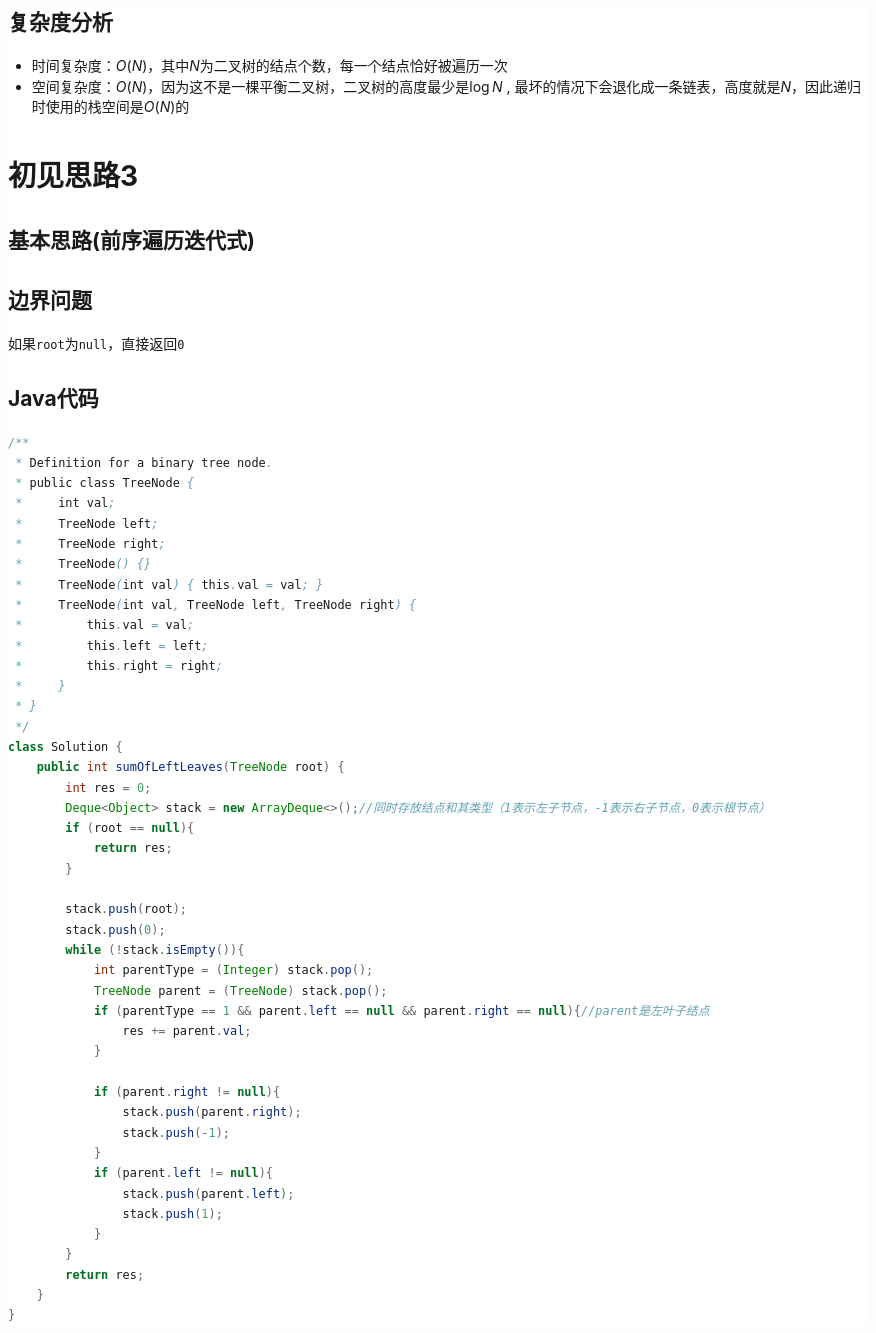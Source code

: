 ## 复杂度分析
- 时间复杂度：$O(N)$，其中$N$为二叉树的结点个数，每一个结点恰好被遍历一次
- 空间复杂度：$O(N)$，因为这不是一棵平衡二叉树，二叉树的高度最少是$\log N$ , 最坏的情况下会退化成一条链表，高度就是$N$，因此递归时使用的栈空间是$O(N)$的

# 初见思路3

## 基本思路(前序遍历迭代式)

## 边界问题

如果`root`为`null`，直接返回`0`

## Java代码
```java
/**
 * Definition for a binary tree node.
 * public class TreeNode {
 *     int val;
 *     TreeNode left;
 *     TreeNode right;
 *     TreeNode() {}
 *     TreeNode(int val) { this.val = val; }
 *     TreeNode(int val, TreeNode left, TreeNode right) {
 *         this.val = val;
 *         this.left = left;
 *         this.right = right;
 *     }
 * }
 */
class Solution {
    public int sumOfLeftLeaves(TreeNode root) {
        int res = 0;
        Deque<Object> stack = new ArrayDeque<>();//同时存放结点和其类型（1表示左子节点，-1表示右子节点，0表示根节点）
        if (root == null){
            return res;
        }

        stack.push(root);
        stack.push(0);
        while (!stack.isEmpty()){
            int parentType = (Integer) stack.pop();
            TreeNode parent = (TreeNode) stack.pop();
            if (parentType == 1 && parent.left == null && parent.right == null){//parent是左叶子结点
                res += parent.val;
            }

            if (parent.right != null){
                stack.push(parent.right);
                stack.push(-1);
            }
            if (parent.left != null){
                stack.push(parent.left);
                stack.push(1);
            }
        }
        return res;
    }
}
```

